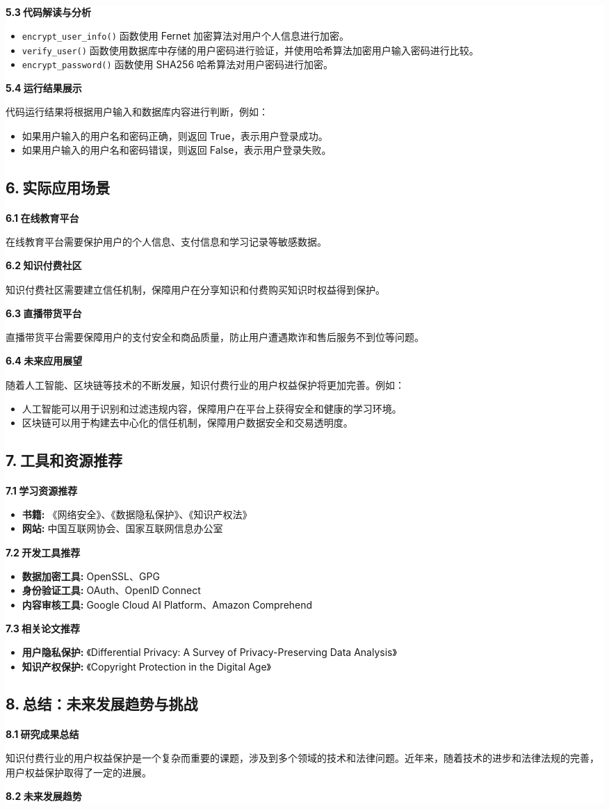 **5.3 代码解读与分析**

* `encrypt_user_info()` 函数使用 Fernet 加密算法对用户个人信息进行加密。
* `verify_user()` 函数使用数据库中存储的用户密码进行验证，并使用哈希算法加密用户输入密码进行比较。
* `encrypt_password()` 函数使用 SHA256 哈希算法对用户密码进行加密。

**5.4 运行结果展示**

代码运行结果将根据用户输入和数据库内容进行判断，例如：

* 如果用户输入的用户名和密码正确，则返回 True，表示用户登录成功。
* 如果用户输入的用户名和密码错误，则返回 False，表示用户登录失败。

## 6. 实际应用场景

**6.1 在线教育平台**

在线教育平台需要保护用户的个人信息、支付信息和学习记录等敏感数据。

**6.2 知识付费社区**

知识付费社区需要建立信任机制，保障用户在分享知识和付费购买知识时权益得到保护。

**6.3 直播带货平台**

直播带货平台需要保障用户的支付安全和商品质量，防止用户遭遇欺诈和售后服务不到位等问题。

**6.4 未来应用展望**

随着人工智能、区块链等技术的不断发展，知识付费行业的用户权益保护将更加完善。例如：

* 人工智能可以用于识别和过滤违规内容，保障用户在平台上获得安全和健康的学习环境。
* 区块链可以用于构建去中心化的信任机制，保障用户数据安全和交易透明度。

## 7. 工具和资源推荐

**7.1 学习资源推荐**

* **书籍:** 《网络安全》、《数据隐私保护》、《知识产权法》
* **网站:** 中国互联网协会、国家互联网信息办公室

**7.2 开发工具推荐**

* **数据加密工具:** OpenSSL、GPG
* **身份验证工具:** OAuth、OpenID Connect
* **内容审核工具:** Google Cloud AI Platform、Amazon Comprehend

**7.3 相关论文推荐**

* **用户隐私保护:** 《Differential Privacy: A Survey of Privacy-Preserving Data Analysis》
* **知识产权保护:** 《Copyright Protection in the Digital Age》

## 8. 总结：未来发展趋势与挑战

**8.1 研究成果总结**

知识付费行业的用户权益保护是一个复杂而重要的课题，涉及到多个领域的技术和法律问题。近年来，随着技术的进步和法律法规的完善，用户权益保护取得了一定的进展。

**8.2 未来发展趋势**
